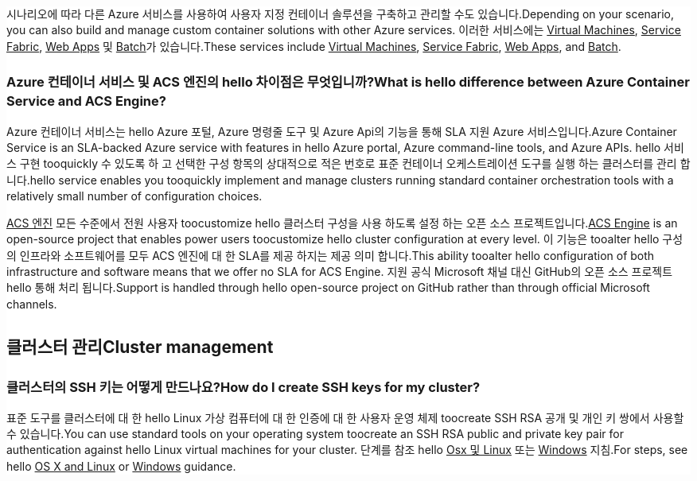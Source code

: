 <span data-ttu-id="7dab6-115">시나리오에 따라 다른 Azure 서비스를 사용하여 사용자 지정 컨테이너 솔루션을 구축하고 관리할 수도 있습니다.</span><span class="sxs-lookup"><span data-stu-id="7dab6-115">Depending on your scenario, you can also build and manage custom container solutions with other Azure services.</span></span> <span data-ttu-id="7dab6-116">이러한 서비스에는 [Virtual Machines](../articles/virtual-machines/linux/overview.md), [Service Fabric](../articles/service-fabric/service-fabric-overview.md), [Web Apps](../articles/app-service-web/app-service-web-overview.md) 및 [Batch](../articles/batch/batch-technical-overview.md)가 있습니다.</span><span class="sxs-lookup"><span data-stu-id="7dab6-116">These services include [Virtual Machines](../articles/virtual-machines/linux/overview.md), [Service Fabric](../articles/service-fabric/service-fabric-overview.md), [Web Apps](../articles/app-service-web/app-service-web-overview.md), and [Batch](../articles/batch/batch-technical-overview.md).</span></span>  

### <a name="what-is-hello-difference-between-azure-container-service-and-acs-engine"></a><span data-ttu-id="7dab6-117">Azure 컨테이너 서비스 및 ACS 엔진의 hello 차이점은 무엇입니까?</span><span class="sxs-lookup"><span data-stu-id="7dab6-117">What is hello difference between Azure Container Service and ACS Engine?</span></span> 
<span data-ttu-id="7dab6-118">Azure 컨테이너 서비스는 hello Azure 포털, Azure 명령줄 도구 및 Azure Api의 기능을 통해 SLA 지원 Azure 서비스입니다.</span><span class="sxs-lookup"><span data-stu-id="7dab6-118">Azure Container Service is an SLA-backed Azure service with features in hello Azure portal, Azure command-line tools, and Azure APIs.</span></span> <span data-ttu-id="7dab6-119">hello 서비스 구현 tooquickly 수 있도록 하 고 선택한 구성 항목의 상대적으로 적은 번호로 표준 컨테이너 오케스트레이션 도구를 실행 하는 클러스터를 관리 합니다.</span><span class="sxs-lookup"><span data-stu-id="7dab6-119">hello service enables you tooquickly implement and manage clusters running standard container orchestration tools with a relatively small number of configuration choices.</span></span> 

<span data-ttu-id="7dab6-120">[ACS 엔진](http://github.com/Azure/acs-engine) 모든 수준에서 전원 사용자 toocustomize hello 클러스터 구성을 사용 하도록 설정 하는 오픈 소스 프로젝트입니다.</span><span class="sxs-lookup"><span data-stu-id="7dab6-120">[ACS Engine](http://github.com/Azure/acs-engine) is an open-source project that enables power users toocustomize hello cluster configuration at every level.</span></span> <span data-ttu-id="7dab6-121">이 기능은 tooalter hello 구성의 인프라와 소프트웨어를 모두 ACS 엔진에 대 한 SLA를 제공 하지는 제공 의미 합니다.</span><span class="sxs-lookup"><span data-stu-id="7dab6-121">This ability tooalter hello configuration of both infrastructure and software means that we offer no SLA for ACS Engine.</span></span> <span data-ttu-id="7dab6-122">지원 공식 Microsoft 채널 대신 GitHub의 오픈 소스 프로젝트 hello 통해 처리 됩니다.</span><span class="sxs-lookup"><span data-stu-id="7dab6-122">Support is handled through hello open-source project on GitHub rather than through official Microsoft channels.</span></span> 

## <a name="cluster-management"></a><span data-ttu-id="7dab6-123">클러스터 관리</span><span class="sxs-lookup"><span data-stu-id="7dab6-123">Cluster management</span></span>

### <a name="how-do-i-create-ssh-keys-for-my-cluster"></a><span data-ttu-id="7dab6-124">클러스터의 SSH 키는 어떻게 만드나요?</span><span class="sxs-lookup"><span data-stu-id="7dab6-124">How do I create SSH keys for my cluster?</span></span>

<span data-ttu-id="7dab6-125">표준 도구를 클러스터에 대 한 hello Linux 가상 컴퓨터에 대 한 인증에 대 한 사용자 운영 체제 toocreate SSH RSA 공개 및 개인 키 쌍에서 사용할 수 있습니다.</span><span class="sxs-lookup"><span data-stu-id="7dab6-125">You can use standard tools on your operating system toocreate an SSH RSA public and private key pair for authentication against hello Linux virtual machines for your cluster.</span></span> <span data-ttu-id="7dab6-126">단계를 참조 hello [Osx 및 Linux](../articles/virtual-machines/linux/mac-create-ssh-keys.md) 또는 [Windows](../articles/virtual-machines/linux/ssh-from-windows.md) 지침.</span><span class="sxs-lookup"><span data-stu-id="7dab6-126">For steps, see hello [OS X and Linux](../articles/virtual-machines/linux/mac-create-ssh-keys.md) or [Windows](../articles/virtual-machines/linux/ssh-from-windows.md) guidance.</span></span> 
